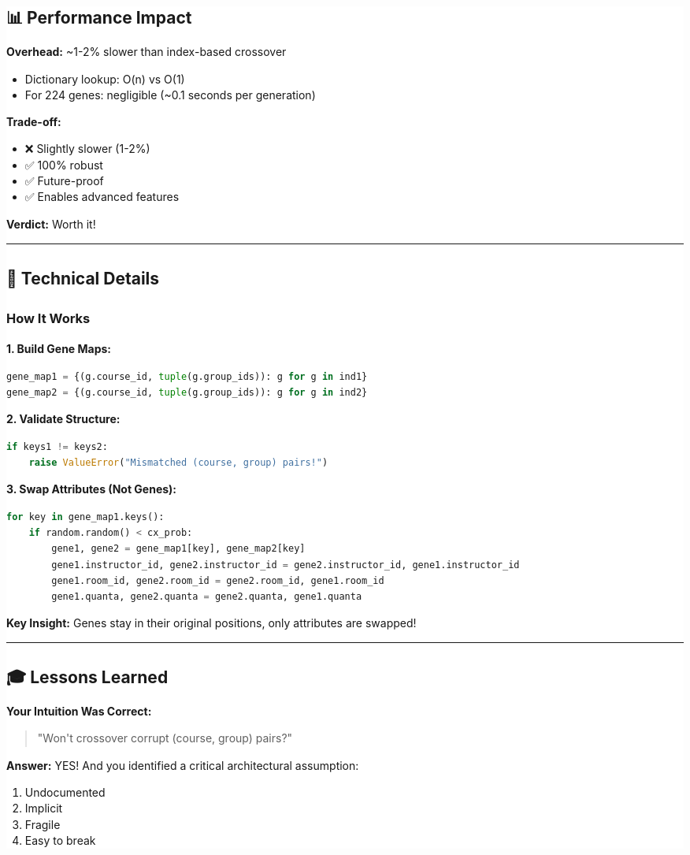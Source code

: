 
## 📊 Performance Impact

**Overhead:** ~1-2% slower than index-based crossover
- Dictionary lookup: O(n) vs O(1)
- For 224 genes: negligible (~0.1 seconds per generation)

**Trade-off:** 
- ❌ Slightly slower (1-2%)
- ✅ 100% robust
- ✅ Future-proof
- ✅ Enables advanced features

**Verdict:** Worth it!

---

## 🔬 Technical Details

### How It Works

**1. Build Gene Maps:**
```python
gene_map1 = {(g.course_id, tuple(g.group_ids)): g for g in ind1}
gene_map2 = {(g.course_id, tuple(g.group_ids)): g for g in ind2}
```

**2. Validate Structure:**
```python
if keys1 != keys2:
    raise ValueError("Mismatched (course, group) pairs!")
```

**3. Swap Attributes (Not Genes):**
```python
for key in gene_map1.keys():
    if random.random() < cx_prob:
        gene1, gene2 = gene_map1[key], gene_map2[key]
        gene1.instructor_id, gene2.instructor_id = gene2.instructor_id, gene1.instructor_id
        gene1.room_id, gene2.room_id = gene2.room_id, gene1.room_id
        gene1.quanta, gene2.quanta = gene2.quanta, gene1.quanta
```

**Key Insight:** Genes stay in their original positions, only attributes are swapped!

---

## 🎓 Lessons Learned

**Your Intuition Was Correct:**
> "Won't crossover corrupt (course, group) pairs?"

**Answer:** YES! And you identified a critical architectural assumption:
1. Undocumented
2. Implicit
3. Fragile
4. Easy to break
